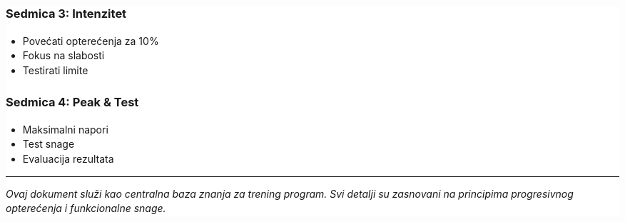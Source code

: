 ### Sedmica 3: **Intenzitet**
- Povećati opterećenja za 10%
- Fokus na slabosti
- Testirati limite

### Sedmica 4: **Peak & Test**
- Maksimalni napori
- Test snage
- Evaluacija rezultata

---

*Ovaj dokument služi kao centralna baza znanja za trening program. Svi detalji su zasnovani na principima progresivnog opterećenja i funkcionalne snage.*